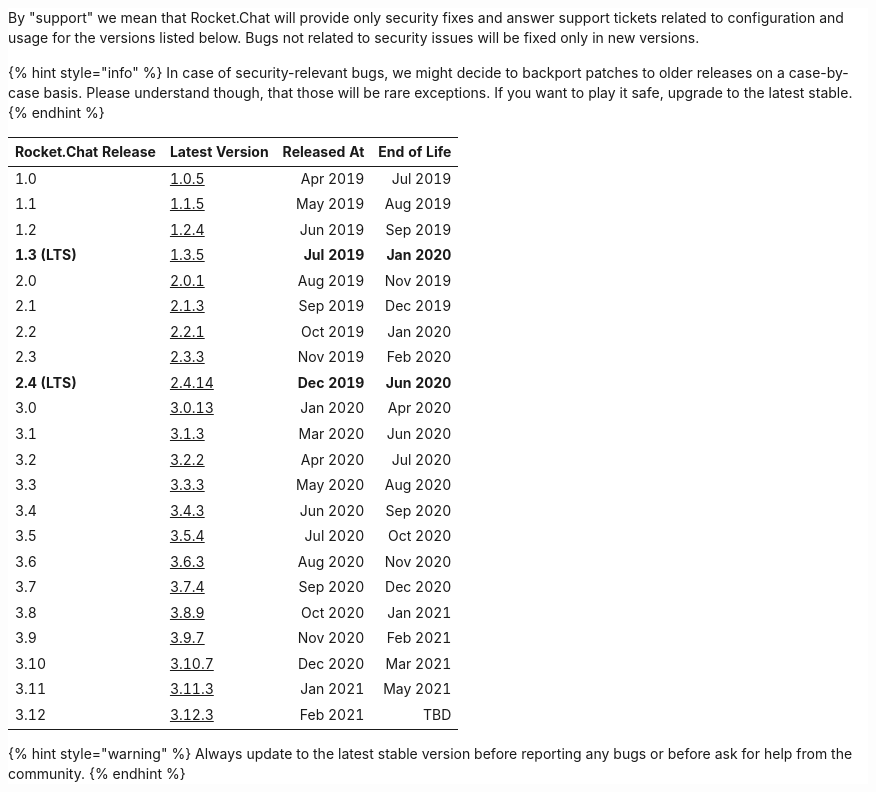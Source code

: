 By "support" we mean that Rocket.Chat will provide only security fixes and answer support tickets related to configuration and usage for the versions listed below. Bugs not related to security issues will be fixed only in new versions.

{% hint style="info" %}
In case of security-relevant bugs, we might decide to backport patches to older releases on a case-by-case basis. Please understand though, that those will be rare exceptions. If you want to play it safe, upgrade to the latest stable.
{% endhint %}

| Rocket.Chat Release | Latest Version | Released At | End of Life |
| :--- | :--- | ---: | ---: |
| 1.0 | [1.0.5](https://github.com/RocketChat/Rocket.Chat/releases/tag/1.0.5) | Apr 2019 | Jul 2019 |
| 1.1 | [1.1.5](https://github.com/RocketChat/Rocket.Chat/releases/tag/1.1.5) | May 2019 | Aug 2019 |
| 1.2 | [1.2.4](https://github.com/RocketChat/Rocket.Chat/releases/tag/1.2.4) | Jun 2019 | Sep 2019 |
| **1.3 \(LTS\)** | [1.3.5](https://github.com/RocketChat/Rocket.Chat/releases/tag/1.3.5) | **Jul 2019** | **Jan 2020** |
| 2.0 | [2.0.1](https://github.com/RocketChat/Rocket.Chat/releases/tag/2.0.1) | Aug 2019 | Nov 2019 |
| 2.1 | [2.1.3](https://github.com/RocketChat/Rocket.Chat/releases/tag/2.1.3) | Sep 2019 | Dec 2019 |
| 2.2 | [2.2.1](https://github.com/RocketChat/Rocket.Chat/releases/tag/2.2.1) | Oct 2019 | Jan 2020 |
| 2.3 | [2.3.3](https://github.com/RocketChat/Rocket.Chat/releases/tag/2.3.3) | Nov 2019 | Feb 2020 |
| **2.4 \(LTS\)** | [2.4.14](https://github.com/RocketChat/Rocket.Chat/releases/tag/2.4.14) | **Dec 2019** | **Jun 2020** |
| 3.0 | [3.0.13](https://github.com/RocketChat/Rocket.Chat/releases/tag/3.0.13) | Jan 2020 | Apr 2020 |
| 3.1 | [3.1.3](https://github.com/RocketChat/Rocket.Chat/releases/tag/3.1.3) | Mar 2020 | Jun 2020 |
| 3.2 | [3.2.2](https://github.com/RocketChat/Rocket.Chat/releases/tag/3.2.2) | Apr 2020 | Jul 2020 |
| 3.3 | [3.3.3](https://github.com/RocketChat/Rocket.Chat/releases/tag/3.3.3) | May 2020 | Aug 2020 |
| 3.4 | [3.4.3](https://github.com/RocketChat/Rocket.Chat/releases/tag/3.4.3) | Jun 2020 | Sep 2020 |
| 3.5 | [3.5.4](https://github.com/RocketChat/Rocket.Chat/releases/tag/3.5.4) | Jul 2020 | Oct 2020 |
| 3.6 | [3.6.3](https://github.com/RocketChat/Rocket.Chat/releases/tag/3.6.3) | Aug 2020 | Nov 2020 |
| 3.7 | [3.7.4](https://github.com/RocketChat/Rocket.Chat/releases/tag/3.7.4) | Sep 2020 | Dec 2020 |
| 3.8 | [3.8.9](https://github.com/RocketChat/Rocket.Chat/releases/tag/3.8.9) | Oct 2020 | Jan 2021 |
| 3.9 | [3.9.7](https://github.com/RocketChat/Rocket.Chat/releases/tag/3.9.7) | Nov 2020 | Feb 2021 |
| 3.10 | [3.10.7](https://github.com/RocketChat/Rocket.Chat/releases/tag/3.10.7) | Dec 2020 | Mar 2021 |
| 3.11 | [3.11.3](https://github.com/RocketChat/Rocket.Chat/releases/tag/3.11.3) | Jan 2021 | May 2021 |
| 3.12 | [3.12.3](https://github.com/RocketChat/Rocket.Chat/releases/tag/3.12.3) | Feb 2021 | TBD |

{% hint style="warning" %}
Always update to the latest stable version before reporting any bugs or before ask for help from the community.
{% endhint %}
